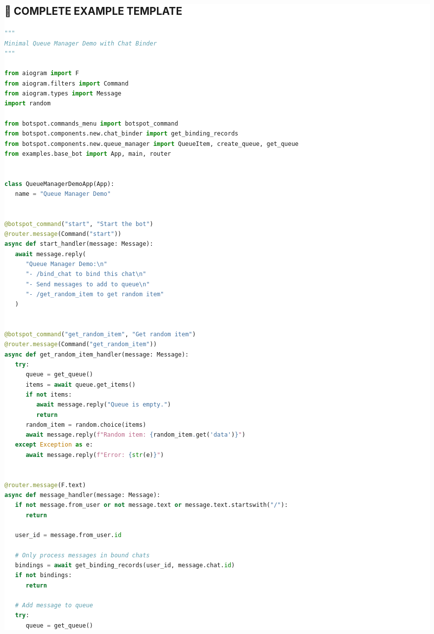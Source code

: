 ## 💯 COMPLETE EXAMPLE TEMPLATE

```python
"""
Minimal Queue Manager Demo with Chat Binder
"""

from aiogram import F
from aiogram.filters import Command
from aiogram.types import Message
import random

from botspot.commands_menu import botspot_command
from botspot.components.new.chat_binder import get_binding_records
from botspot.components.new.queue_manager import QueueItem, create_queue, get_queue
from examples.base_bot import App, main, router


class QueueManagerDemoApp(App):
   name = "Queue Manager Demo"


@botspot_command("start", "Start the bot")
@router.message(Command("start"))
async def start_handler(message: Message):
   await message.reply(
      "Queue Manager Demo:\n"
      "- /bind_chat to bind this chat\n"
      "- Send messages to add to queue\n"
      "- /get_random_item to get random item"
   )


@botspot_command("get_random_item", "Get random item")
@router.message(Command("get_random_item"))
async def get_random_item_handler(message: Message):
   try:
      queue = get_queue()
      items = await queue.get_items()
      if not items:
         await message.reply("Queue is empty.")
         return
      random_item = random.choice(items)
      await message.reply(f"Random item: {random_item.get('data')}")
   except Exception as e:
      await message.reply(f"Error: {str(e)}")


@router.message(F.text)
async def message_handler(message: Message):
   if not message.from_user or not message.text or message.text.startswith("/"):
      return

   user_id = message.from_user.id

   # Only process messages in bound chats
   bindings = await get_binding_records(user_id, message.chat.id)
   if not bindings:
      return

   # Add message to queue
   try:
      queue = get_queue()
```